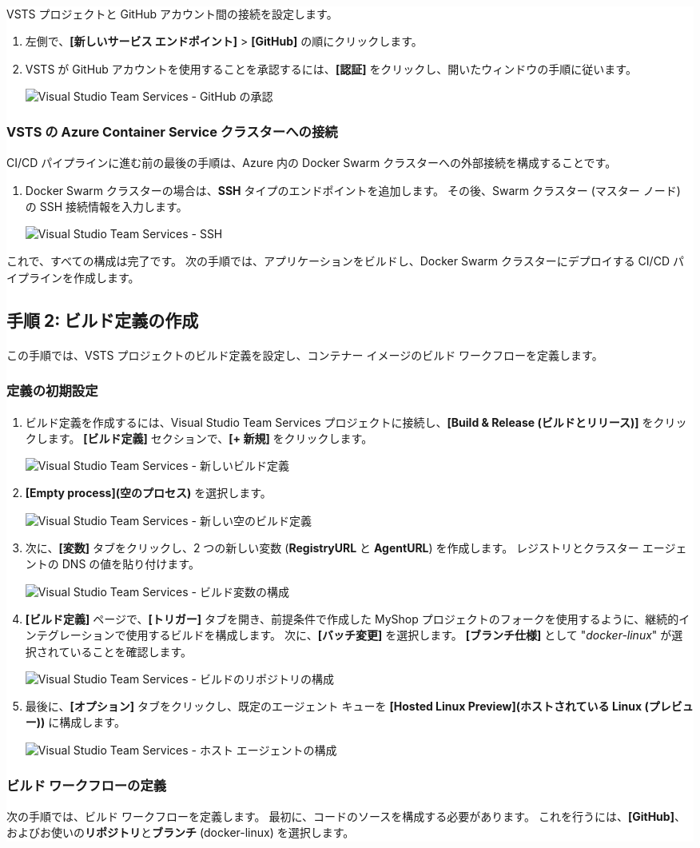 VSTS プロジェクトと GitHub アカウント間の接続を設定します。

1. 左側で、**[新しいサービス エンドポイント]** > **[GitHub]** の順にクリックします。
2. VSTS が GitHub アカウントを使用することを承認するには、**[認証]** をクリックし、開いたウィンドウの手順に従います。

    ![Visual Studio Team Services - GitHub の承認](./media/container-service-docker-swarm-mode-setup-ci-cd-acs-engine/vsts-github.png)

### <a name="connect-vsts-to-your-azure-container-service-cluster"></a>VSTS の Azure Container Service クラスターへの接続

CI/CD パイプラインに進む前の最後の手順は、Azure 内の Docker Swarm クラスターへの外部接続を構成することです。 

1. Docker Swarm クラスターの場合は、**SSH** タイプのエンドポイントを追加します。 その後、Swarm クラスター (マスター ノード) の SSH 接続情報を入力します。

    ![Visual Studio Team Services - SSH](./media/container-service-docker-swarm-mode-setup-ci-cd-acs-engine/vsts-ssh.png)

これで、すべての構成は完了です。 次の手順では、アプリケーションをビルドし、Docker Swarm クラスターにデプロイする CI/CD パイプラインを作成します。 

## <a name="step-2-create-the-build-definition"></a>手順 2: ビルド定義の作成

この手順では、VSTS プロジェクトのビルド定義を設定し、コンテナー イメージのビルド ワークフローを定義します。

### <a name="initial-definition-setup"></a>定義の初期設定

1. ビルド定義を作成するには、Visual Studio Team Services プロジェクトに接続し、**[Build & Release (ビルドとリリース)]** をクリックします。 **[ビルド定義]** セクションで、**[+ 新規]** をクリックします。 

    ![Visual Studio Team Services - 新しいビルド定義](./media/container-service-docker-swarm-mode-setup-ci-cd-acs-engine/create-build-vsts.PNG)

2. **[Empty process]\(空のプロセス\)** を選択します。

    ![Visual Studio Team Services - 新しい空のビルド定義](./media/container-service-docker-swarm-mode-setup-ci-cd-acs-engine/create-empty-build-vsts.PNG)

4. 次に、**[変数]** タブをクリックし、2 つの新しい変数 (**RegistryURL**  と **AgentURL**) を作成します。 レジストリとクラスター エージェントの DNS の値を貼り付けます。

    ![Visual Studio Team Services - ビルド変数の構成](./media/container-service-docker-swarm-mode-setup-ci-cd-acs-engine/vsts-build-variables.png)

5. **[ビルド定義]** ページで、**[トリガー]** タブを開き、前提条件で作成した MyShop プロジェクトのフォークを使用するように、継続的インテグレーションで使用するビルドを構成します。 次に、**[バッチ変更]** を選択します。 **[ブランチ仕様]** として "*docker-linux*" が選択されていることを確認します。

    ![Visual Studio Team Services - ビルドのリポジトリの構成](./media/container-service-docker-swarm-mode-setup-ci-cd-acs-engine/vsts-github-repo-conf.PNG)


6. 最後に、**[オプション]** タブをクリックし、既定のエージェント キューを **[Hosted Linux Preview]\(ホストされている Linux (プレビュー)\)** に構成します。

    ![Visual Studio Team Services - ホスト エージェントの構成](./media/container-service-docker-swarm-mode-setup-ci-cd-acs-engine/vsts-build-agent.png)

### <a name="define-the-build-workflow"></a>ビルド ワークフローの定義
次の手順では、ビルド ワークフローを定義します。 最初に、コードのソースを構成する必要があります。 これを行うには、**[GitHub]**、およびお使いの**リポジトリ**と**ブランチ** (docker-linux) を選択します。
